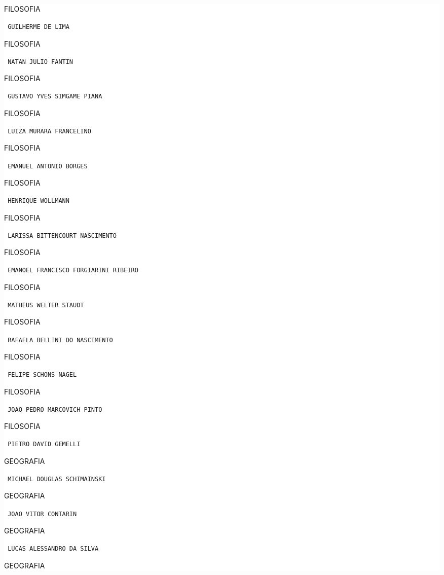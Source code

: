    FILOSOFIA

     GUILHERME DE LIMA

   FILOSOFIA

     NATAN JULIO FANTIN

   FILOSOFIA

     GUSTAVO YVES SIMGAME PIANA

   FILOSOFIA

     LUIZA MURARA FRANCELINO

   FILOSOFIA

     EMANUEL ANTONIO BORGES

   FILOSOFIA

     HENRIQUE WOLLMANN

   FILOSOFIA

     LARISSA BITTENCOURT NASCIMENTO

   FILOSOFIA

     EMANOEL FRANCISCO FORGIARINI RIBEIRO

   FILOSOFIA

     MATHEUS WELTER STAUDT

   FILOSOFIA

     RAFAELA BELLINI DO NASCIMENTO

   FILOSOFIA

     FELIPE SCHONS NAGEL

   FILOSOFIA

     JOAO PEDRO MARCOVICH PINTO

   FILOSOFIA

     PIETRO DAVID GEMELLI

   GEOGRAFIA

     MICHAEL DOUGLAS SCHIMAINSKI

   GEOGRAFIA

     JOAO VITOR CONTARIN

   GEOGRAFIA

     LUCAS ALESSANDRO DA SILVA

   GEOGRAFIA
